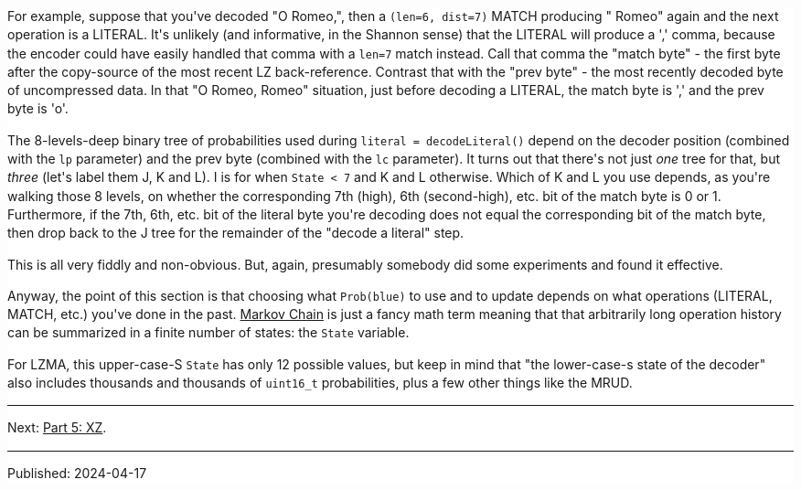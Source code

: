 For example, suppose that you've decoded "O Romeo,", then a `(len=6, dist=7)`
MATCH producing " Romeo" again and the next operation is a LITERAL. It's
unlikely (and informative, in the Shannon sense) that the LITERAL will produce
a ',' comma, because the encoder could have easily handled that comma with a
`len=7` match instead. Call that comma the "match byte" - the first byte after
the copy-source of the most recent LZ back-reference. Contrast that with the
"prev byte" - the most recently decoded byte of uncompressed data. In that "O
Romeo, Romeo" situation, just before decoding a LITERAL, the match byte is ','
and the prev byte is 'o'.

The 8-levels-deep binary tree of probabilities used during `literal =
decodeLiteral()` depend on the decoder position (combined with the `lp`
parameter) and the prev byte (combined with the `lc` parameter). It turns out
that there's not just *one* tree for that, but *three* (let's label them J, K
and L). I is for when `State < 7` and K and L otherwise. Which of K and L you
use depends, as you're walking those 8 levels, on whether the corresponding 7th
(high), 6th (second-high), etc. bit of the match byte is 0 or 1. Furthermore,
if the 7th, 6th, etc. bit of the literal byte you're decoding does not equal
the corresponding bit of the match byte, then drop back to the J tree for the
remainder of the "decode a literal" step.

This is all very fiddly and non-obvious. But, again, presumably somebody did
some experiments and found it effective.

Anyway, the point of this section is that choosing what `Prob(blue)` to use and
to update depends on what operations (LITERAL, MATCH, etc.) you've done in the
past. [Markov Chain](https://en.wikipedia.org/wiki/Markov_chain) is just a
fancy math term meaning that that arbitrarily long operation history can be
summarized in a finite number of states: the `State` variable.

For LZMA, this upper-case-S `State` has only 12 possible values, but keep in
mind that "the lower-case-s state of the decoder" also includes thousands and
thousands of `uint16_t` probabilities, plus a few other things like the MRUD.


---

Next: [Part 5: XZ](./xz-lzma-part-5-xz.md).

---

Published: 2024-04-17

